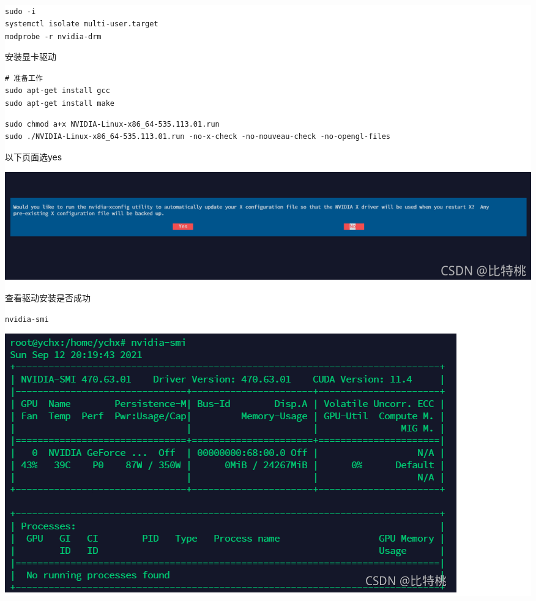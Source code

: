 ```
sudo -i
systemctl isolate multi-user.target
modprobe -r nvidia-drm
```

安装显卡驱动

```
# 准备工作
sudo apt-get install gcc
sudo apt-get install make
```

```
sudo chmod a+x NVIDIA-Linux-x86_64-535.113.01.run
sudo ./NVIDIA-Linux-x86_64-535.113.01.run -no-x-check -no-nouveau-check -no-opengl-files
```

以下页面选yes

![1696669843597](image/Linux/1696669843597.png)

查看驱动安装是否成功

```
nvidia-smi
```

![1696669957097](image/Linux/1696669957097.png)
